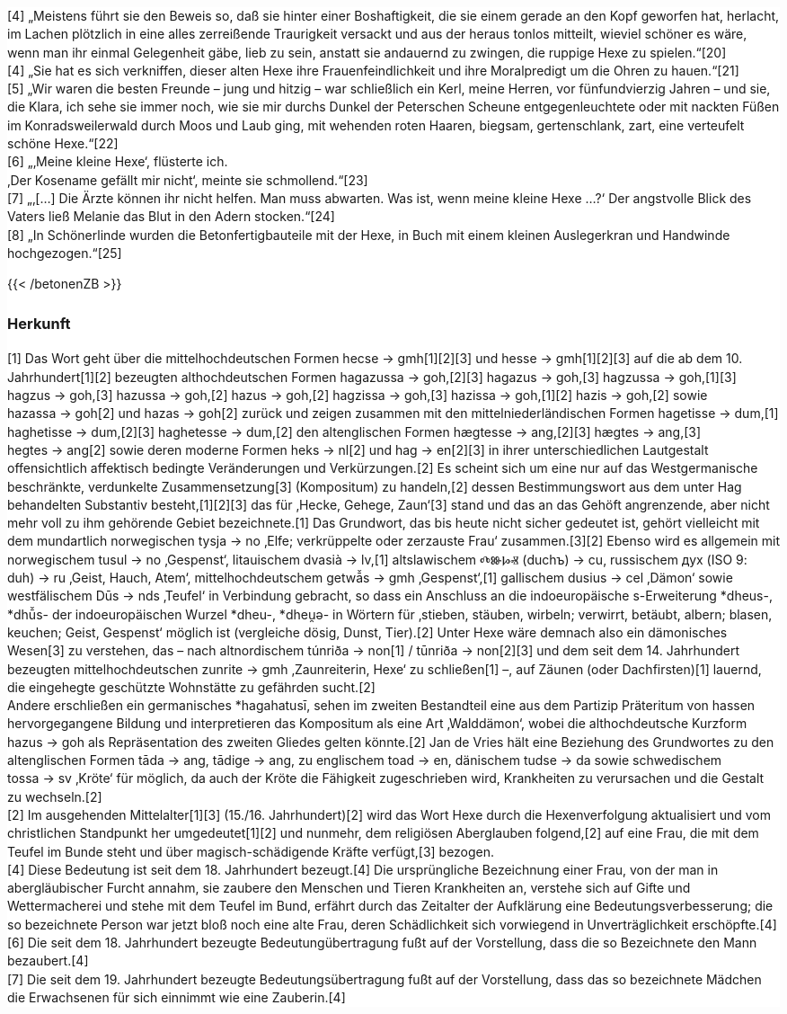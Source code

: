 [4] „Meistens führt sie den Beweis so, daß sie hinter einer Boshaftigkeit, die sie einem gerade an den Kopf geworfen hat, herlacht, im Lachen plötzlich in eine alles zerreißende Traurigkeit versackt und aus der heraus tonlos mitteilt, wieviel schöner es wäre, wenn man ihr einmal Gelegenheit gäbe, lieb zu sein, anstatt sie andauernd zu zwingen, die ruppige Hexe zu spielen.“[20]  
[4] „Sie hat es sich verkniffen, dieser alten Hexe ihre Frauenfeindlichkeit und ihre Moralpredigt um die Ohren zu hauen.“[21]  
[5] „Wir waren die besten Freunde – jung und hitzig – war schließlich ein Kerl, meine Herren, vor fünfundvierzig Jahren – und sie, die Klara, ich sehe sie immer noch, wie sie mir durchs Dunkel der Peterschen Scheune entgegenleuchtete oder mit nackten Füßen im Konradsweilerwald durch Moos und Laub ging, mit wehenden roten Haaren, biegsam, gertenschlank, zart, eine verteufelt schöne Hexe.“[22]  
[6] „‚Meine kleine Hexe‘, flüsterte ich.  
‚Der Kosename gefällt mir nicht‘, meinte sie schmollend.“[23]  
[7] „‚[…] Die Ärzte können ihr nicht helfen. Man muss abwarten. Was ist, wenn meine kleine Hexe …?‘ Der angstvolle Blick des Vaters ließ Melanie das Blut in den Adern stocken.“[24]  
[8] „In Schönerlinde wurden die Betonfertigbauteile mit der Hexe, in Buch mit einem kleinen Auslegerkran und Handwinde hochgezogen.“[25]  

{{< /betonenZB >}}
### Herkunft
[1] Das Wort geht über die mittelhochdeutschen Formen hecse → gmh[1][2][3] und hesse → gmh[1][2][3] auf die ab dem 10. Jahrhundert[1][2] bezeugten althochdeutschen Formen hagazussa → goh,[2][3] hagazus → goh,[3] hagzussa → goh,[1][3] hagzus → goh,[3] hazussa → goh,[2] hazus → goh,[2] hagzissa → goh,[3] hazissa → goh,[1][2] hazis → goh,[2] sowie hazassa → goh[2] und hazas → goh[2] zurück und zeigen zusammen mit den mittelniederländischen Formen hagetisse → dum,[1] haghetisse → dum,[2][3] haghetesse → dum,[2] den altenglischen Formen hægtesse → ang,[2][3] hægtes → ang,[3] hegtes → ang[2] sowie deren moderne Formen heks → nl[2] und hag → en[2][3] in ihrer unterschiedlichen Lautgestalt offensichtlich affektisch bedingte Veränderungen und Verkürzungen.[2] Es scheint sich um eine nur auf das Westgermanische beschränkte, verdunkelte Zusammensetzung[3]  (Kompositum) zu handeln,[2] dessen Bestimmungswort aus dem unter Hag behandelten Substantiv besteht,[1][2][3] das für ‚Hecke, Gehege, Zaun‘[3] stand und das an das Gehöft angrenzende, aber nicht mehr voll zu ihm gehörende Gebiet bezeichnete.[1] Das Grundwort, das bis heute nicht sicher gedeutet ist, gehört vielleicht mit dem mundartlich norwegischen tysja → no ‚Elfe; verkrüppelte oder zerzauste Frau‘ zusammen.[3][2] Ebenso wird es allgemein mit norwegischem tusul → no ‚Gespenst‘, litauischem dvasià → lv,[1] altslawischem ⰄⰖⰘⰟ (duchъ) → cu, russischem дух (ISO 9: duh) → ru ‚Geist, Hauch, Atem‘, mittelhochdeutschem getwā̌s → gmh ‚Gespenst‘,[1] gallischem dusius → cel ‚Dämon‘ sowie westfälischem Dūs → nds ‚Teufel‘ in Verbindung gebracht, so dass ein Anschluss an die indoeuropäische s-Erweiterung *dheus-, *dhū̌s- der indoeuropäischen Wurzel *dheu-, *dheu̯ə- in Wörtern für ‚stieben, stäuben, wirbeln; verwirrt, betäubt, albern; blasen, keuchen; Geist, Gespenst‘ möglich ist (vergleiche dösig, Dunst, Tier).[2] Unter Hexe wäre demnach also ein dämonisches Wesen[3] zu verstehen, das – nach altnordischem túnriða → non[1] / tūnriða → non[2][3] und dem seit dem 14. Jahrhundert bezeugten mittelhochdeutschen zunrite → gmh ‚Zaunreiterin, Hexe‘ zu schließen[1] –, auf Zäunen (oder Dachfirsten)[1] lauernd, die eingehegte geschützte Wohnstätte zu gefährden sucht.[2]  
Andere erschließen ein germanisches *hagahatusī, sehen im zweiten Bestandteil eine aus dem Partizip Präteritum von hassen hervorgegangene Bildung und interpretieren das Kompositum als eine Art ‚Walddämon‘, wobei die althochdeutsche Kurzform hazus → goh als Repräsentation des zweiten Gliedes gelten könnte.[2] Jan de Vries hält eine Beziehung des Grundwortes zu den altenglischen Formen tāda → ang, tādige → ang, zu englischem toad → en, dänischem tudse → da sowie schwedischem tossa → sv ‚Kröte‘ für möglich, da auch der Kröte die Fähigkeit zugeschrieben wird, Krankheiten zu verursachen und die Gestalt zu wechseln.[2]  
[2] Im ausgehenden Mittelalter[1][3] (15./16. Jahrhundert)[2] wird das Wort Hexe durch die Hexenverfolgung aktualisiert und vom christlichen Standpunkt her umgedeutet[1][2] und nunmehr, dem religiösen Aberglauben folgend,[2] auf eine Frau, die mit dem Teufel im Bunde steht und über magisch-schädigende Kräfte verfügt,[3] bezogen.  
[4] Diese Bedeutung ist seit dem 18. Jahrhundert bezeugt.[4] Die ursprüngliche Bezeichnung einer Frau, von der man in abergläubischer Furcht annahm, sie zaubere den Menschen und Tieren Krankheiten an, verstehe sich auf Gifte und Wettermacherei und stehe mit dem Teufel im Bund, erfährt durch das Zeitalter der Aufklärung eine Bedeutungsverbesserung; die so bezeichnete Person war jetzt bloß noch eine alte Frau, deren Schädlichkeit sich vorwiegend in Unverträglichkeit erschöpfte.[4]  
[6] Die seit dem 18. Jahrhundert bezeugte Bedeutungübertragung fußt auf der Vorstellung, dass die so Bezeichnete den Mann bezaubert.[4]  
[7] Die seit dem 19. Jahrhundert bezeugte Bedeutungsübertragung fußt auf der Vorstellung, dass das so bezeichnete Mädchen die Erwachsenen für sich einnimmt wie eine Zauberin.[4]  
